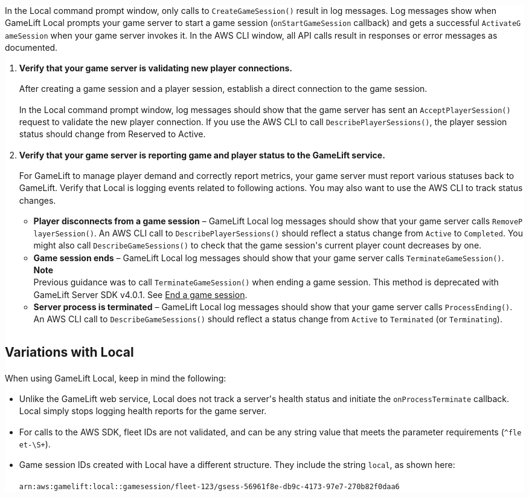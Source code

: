    In the Local command prompt window, only calls to `CreateGameSession()` result in log messages\. Log messages show when GameLift Local prompts your game server to start a game session \(`onStartGameSession` callback\) and gets a successful `ActivateGameSession` when your game server invokes it\. In the AWS CLI window, all API calls result in responses or error messages as documented\. 

1. **Verify that your game server is validating new player connections\.**

   After creating a game session and a player session, establish a direct connection to the game session\.

   In the Local command prompt window, log messages should show that the game server has sent an `AcceptPlayerSession()` request to validate the new player connection\. If you use the AWS CLI to call `DescribePlayerSessions()`, the player session status should change from Reserved to Active\.

1. **Verify that your game server is reporting game and player status to the GameLift service\.**

   For GameLift to manage player demand and correctly report metrics, your game server must report various statuses back to GameLift\. Verify that Local is logging events related to following actions\. You may also want to use the AWS CLI to track status changes\.
   + **Player disconnects from a game session** – GameLift Local log messages should show that your game server calls `RemovePlayerSession()`\. An AWS CLI call to `DescribePlayerSessions()` should reflect a status change from `Active` to `Completed`\. You might also call `DescribeGameSessions()` to check that the game session's current player count decreases by one\.
   + **Game session ends** – GameLift Local log messages should show that your game server calls `TerminateGameSession()`\. 
**Note**  
Previous guidance was to call `TerminateGameSession()` when ending a game session\. This method is deprecated with GameLift Server SDK v4\.0\.1\. See [End a game session](gamelift-sdk-server-api.md#gamelift-sdk-server-shutdownsession)\. 
   + **Server process is terminated** – GameLift Local log messages should show that your game server calls `ProcessEnding()`\. An AWS CLI call to `DescribeGameSessions()` should reflect a status change from `Active` to `Terminated` \(or `Terminating`\)\.

## Variations with Local<a name="integration-testing-local-special"></a>

When using GameLift Local, keep in mind the following:
+ Unlike the GameLift web service, Local does not track a server's health status and initiate the `onProcessTerminate` callback\. Local simply stops logging health reports for the game server\.
+ For calls to the AWS SDK, fleet IDs are not validated, and can be any string value that meets the parameter requirements \(`^fleet-\S+`\)\.
+ Game session IDs created with Local have a different structure\. They include the string `local`, as shown here:

  ```
  arn:aws:gamelift:local::gamesession/fleet-123/gsess-56961f8e-db9c-4173-97e7-270b82f0daa6
  ```